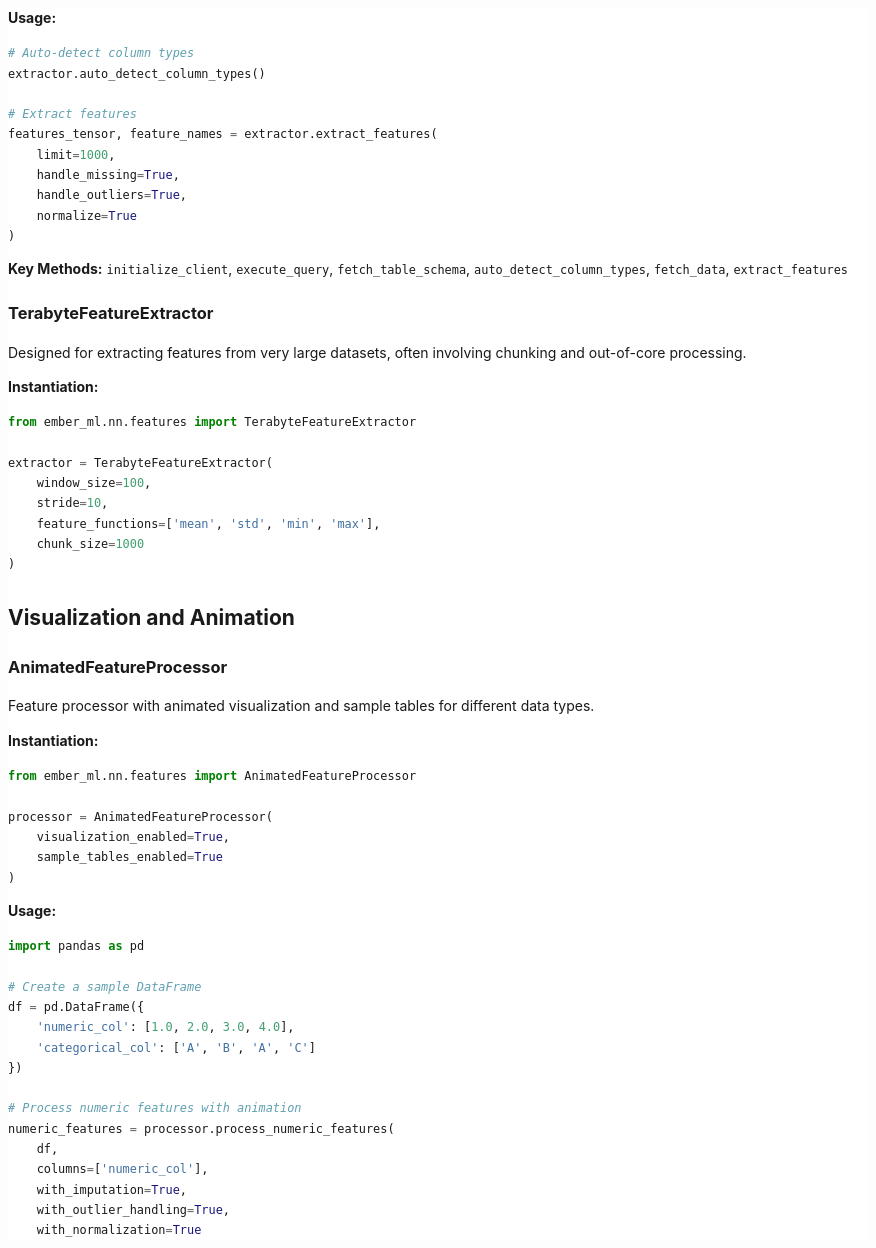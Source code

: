 **Usage:**
```python
# Auto-detect column types
extractor.auto_detect_column_types()

# Extract features
features_tensor, feature_names = extractor.extract_features(
    limit=1000,
    handle_missing=True,
    handle_outliers=True,
    normalize=True
)
```
**Key Methods:** `initialize_client`, `execute_query`, `fetch_table_schema`, `auto_detect_column_types`, `fetch_data`, `extract_features`

### TerabyteFeatureExtractor

Designed for extracting features from very large datasets, often involving chunking and out-of-core processing.

**Instantiation:**
```python
from ember_ml.nn.features import TerabyteFeatureExtractor

extractor = TerabyteFeatureExtractor(
    window_size=100,
    stride=10,
    feature_functions=['mean', 'std', 'min', 'max'],
    chunk_size=1000
)
```

## Visualization and Animation

### AnimatedFeatureProcessor

Feature processor with animated visualization and sample tables for different data types.

**Instantiation:**
```python
from ember_ml.nn.features import AnimatedFeatureProcessor

processor = AnimatedFeatureProcessor(
    visualization_enabled=True,
    sample_tables_enabled=True
)
```

**Usage:**
```python
import pandas as pd

# Create a sample DataFrame
df = pd.DataFrame({
    'numeric_col': [1.0, 2.0, 3.0, 4.0],
    'categorical_col': ['A', 'B', 'A', 'C']
})

# Process numeric features with animation
numeric_features = processor.process_numeric_features(
    df,
    columns=['numeric_col'],
    with_imputation=True,
    with_outlier_handling=True,
    with_normalization=True
```